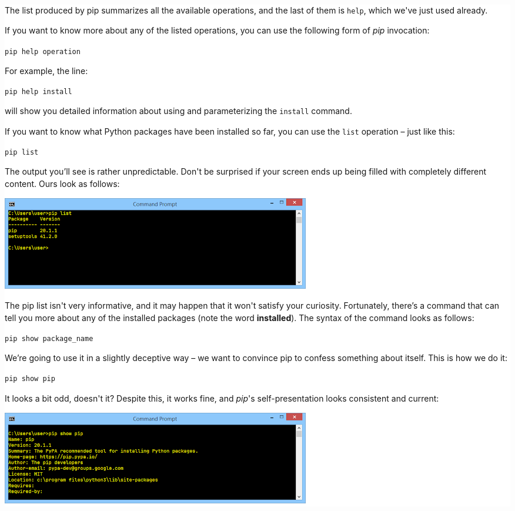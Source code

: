 The list produced by pip summarizes all the available operations, and the last of them is `help`, which we've just used already.

If you want to know more about any of the listed operations, you can use the following form of _pip_ invocation:
```
pip help operation
```
For example, the line:
```
pip help install
```
will show you detailed information about using and parameterizing the `install` command.

If you want to know what Python packages have been installed so far, you can use the `list` operation – just like this:
```
pip list
```
The output you’ll see is rather unpredictable. Don't be surprised if your screen ends up being filled with completely different content. Ours look as follows:

<img src="images/pip_list.png">

The pip list isn't very informative, and it may happen that it won't satisfy your curiosity. Fortunately, there’s a command that can tell you more about any of the installed packages (note the word **installed**). The syntax of the command looks as follows:
```
pip show package_name
```
We’re going to use it in a slightly deceptive way – we want to convince pip to confess something about itself. This is how we do it:
```
pip show pip
```
It looks a bit odd, doesn't it? Despite this, it works fine, and _pip_'s self-presentation looks consistent and current:

<img src="images/pip_show.png">
